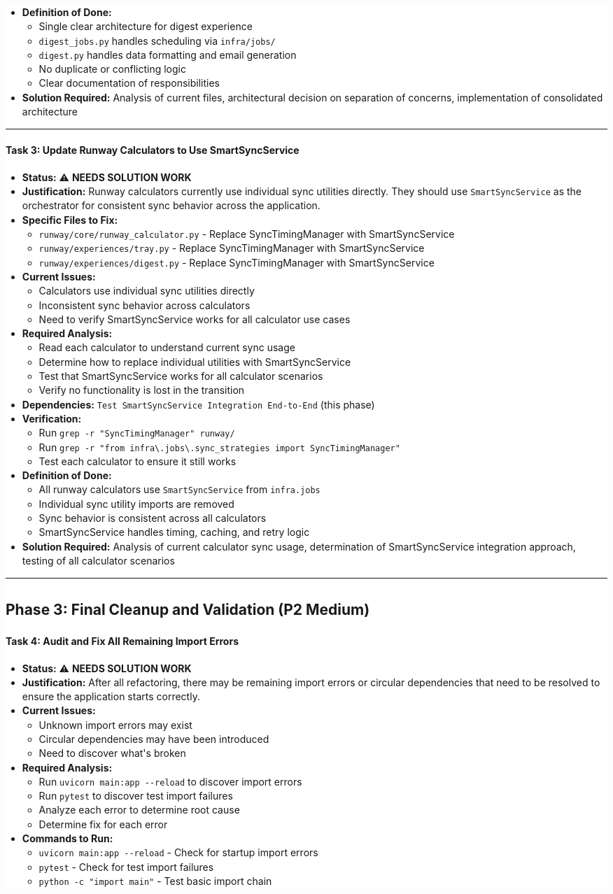 - **Definition of Done:**
  - Single clear architecture for digest experience
  - `digest_jobs.py` handles scheduling via `infra/jobs/`
  - `digest.py` handles data formatting and email generation
  - No duplicate or conflicting logic
  - Clear documentation of responsibilities
- **Solution Required:** Analysis of current files, architectural decision on separation of concerns, implementation of consolidated architecture

---

#### **Task 3: Update Runway Calculators to Use SmartSyncService**
- **Status:** ⚠️ **NEEDS SOLUTION WORK**
- **Justification:** Runway calculators currently use individual sync utilities directly. They should use `SmartSyncService` as the orchestrator for consistent sync behavior across the application.
- **Specific Files to Fix:**
  - `runway/core/runway_calculator.py` - Replace SyncTimingManager with SmartSyncService
  - `runway/experiences/tray.py` - Replace SyncTimingManager with SmartSyncService
  - `runway/experiences/digest.py` - Replace SyncTimingManager with SmartSyncService
- **Current Issues:**
  - Calculators use individual sync utilities directly
  - Inconsistent sync behavior across calculators
  - Need to verify SmartSyncService works for all calculator use cases
- **Required Analysis:**
  - Read each calculator to understand current sync usage
  - Determine how to replace individual utilities with SmartSyncService
  - Test that SmartSyncService works for all calculator scenarios
  - Verify no functionality is lost in the transition
- **Dependencies:** `Test SmartSyncService Integration End-to-End` (this phase)
- **Verification:** 
  - Run `grep -r "SyncTimingManager" runway/`
  - Run `grep -r "from infra\.jobs\.sync_strategies import SyncTimingManager"`
  - Test each calculator to ensure it still works
- **Definition of Done:**
  - All runway calculators use `SmartSyncService` from `infra.jobs`
  - Individual sync utility imports are removed
  - Sync behavior is consistent across all calculators
  - SmartSyncService handles timing, caching, and retry logic
- **Solution Required:** Analysis of current calculator sync usage, determination of SmartSyncService integration approach, testing of all calculator scenarios

---

## **Phase 3: Final Cleanup and Validation (P2 Medium)**

#### **Task 4: Audit and Fix All Remaining Import Errors**
- **Status:** ⚠️ **NEEDS SOLUTION WORK**
- **Justification:** After all refactoring, there may be remaining import errors or circular dependencies that need to be resolved to ensure the application starts correctly.
- **Current Issues:**
  - Unknown import errors may exist
  - Circular dependencies may have been introduced
  - Need to discover what's broken
- **Required Analysis:**
  - Run `uvicorn main:app --reload` to discover import errors
  - Run `pytest` to discover test import failures
  - Analyze each error to determine root cause
  - Determine fix for each error
- **Commands to Run:**
  - `uvicorn main:app --reload` - Check for startup import errors
  - `pytest` - Check for test import failures
  - `python -c "import main"` - Test basic import chain